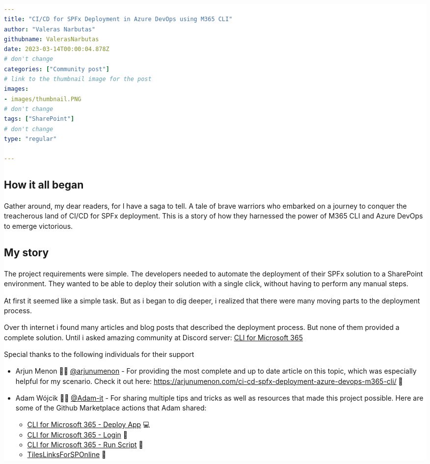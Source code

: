 ```yaml
---
title: "CI/CD for SPFx Deployment in Azure DevOps using M365 CLI"
author: "Valeras Narbutas"
githubname: ValerasNarbutas
date: 2023-03-14T00:00:04.878Z
# don't change
categories: ["Community post"]
# link to the thumbnail image for the post
images:
- images/thumbnail.PNG
# don't change
tags: ["SharePoint"]
# don't change
type: "regular"

---
```


## How it all began

Gather around, my dear readers, for I have a saga to tell. A tale of brave warriors who embarked on a journey to conquer the treacherous land of CI/CD for SPFx deployment. This is a story of how they harnessed the power of M365 CLI and Azure DevOps to emerge victorious.

## My story

The project requirements were simple. The developers needed to automate the deployment of their SPFx solution to a SharePoint environment. They wanted to be able to deploy their solution with a single click, without having to perform any manual steps.

At first it seemed like a simple task. But as i began to dig deeper, i realized that there were many moving parts to the deployment process.

Over th internet i found many articles and blog posts that described the deployment process. But none of them provided a complete solution. Until i asked amazing community at Discord server: [CLI for Microsoft 365](https://lnkd.in/ehRDFGqb)

 Special thanks to the following individuals for their support

  - Arjun Menon 👨‍💻 [@arjunumenon](https://github.com/arjunumenon) - For providing the most complete and up to date article on this topic, which was especially helpful for my scenario. Check it out here: https://arjunumenon.com/ci-cd-spfx-deployment-azure-devops-m365-cli/ 📖

  - Adam Wójcik 👨‍💻 [@Adam-it](https://github.com/Adam-it) - For sharing multiple tips and tricks as well as resources that made this project possible. Here are some of the Github Marketplace actions that Adam shared:
    - [CLI for Microsoft 365 - Deploy App](https://github.com/marketplace/actions/cli-for-microsoft-365-deploy-app) 💻
    - [CLI for Microsoft 365 - Login](https://github.com/marketplace/actions/cli-for-microsoft-365-login) 🔑
    - [CLI for Microsoft 365 - Run Script](https://github.com/marketplace/actions/cli-for-microsoft-365-run-script) 📜
    - [TilesLinksForSPOnline](https://github.com/Adam-it/TilesLinksForSPOnline/actions/runs/671871098/workflow) 🧱
